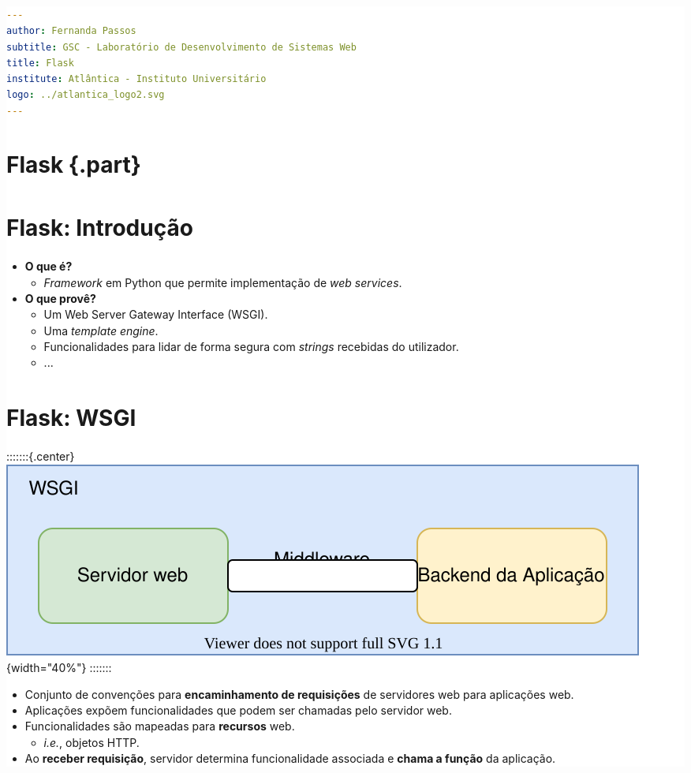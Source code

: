 ```yaml
---
author: Fernanda Passos
subtitle: GSC - Laboratório de Desenvolvimento de Sistemas Web
title: Flask
institute: Atlântica - Instituto Universitário
logo: ../atlantica_logo2.svg
---
```


# Flask {.part}

# Flask: Introdução

- **O que é?**
	- _Framework_ em Python que permite implementação de _web services_.
- **O que provê?**
	- Um Web Server Gateway Interface (WSGI).
	- Uma _template engine_.
	- Funcionalidades para lidar de forma segura com _strings_ recebidas do utilizador.
	- ...

# Flask: WSGI

:::::::{.center}
![](imagens/WSGI.svg){width="40%"}
:::::::

- Conjunto de convenções para **encaminhamento de requisições** de servidores web para aplicações web.
- Aplicações expõem funcionalidades que podem ser chamadas pelo servidor web.
- Funcionalidades são mapeadas para **recursos** web.
	- _i.e._, objetos HTTP.
- Ao **receber requisição**, servidor determina funcionalidade associada e **chama a função** da aplicação.
